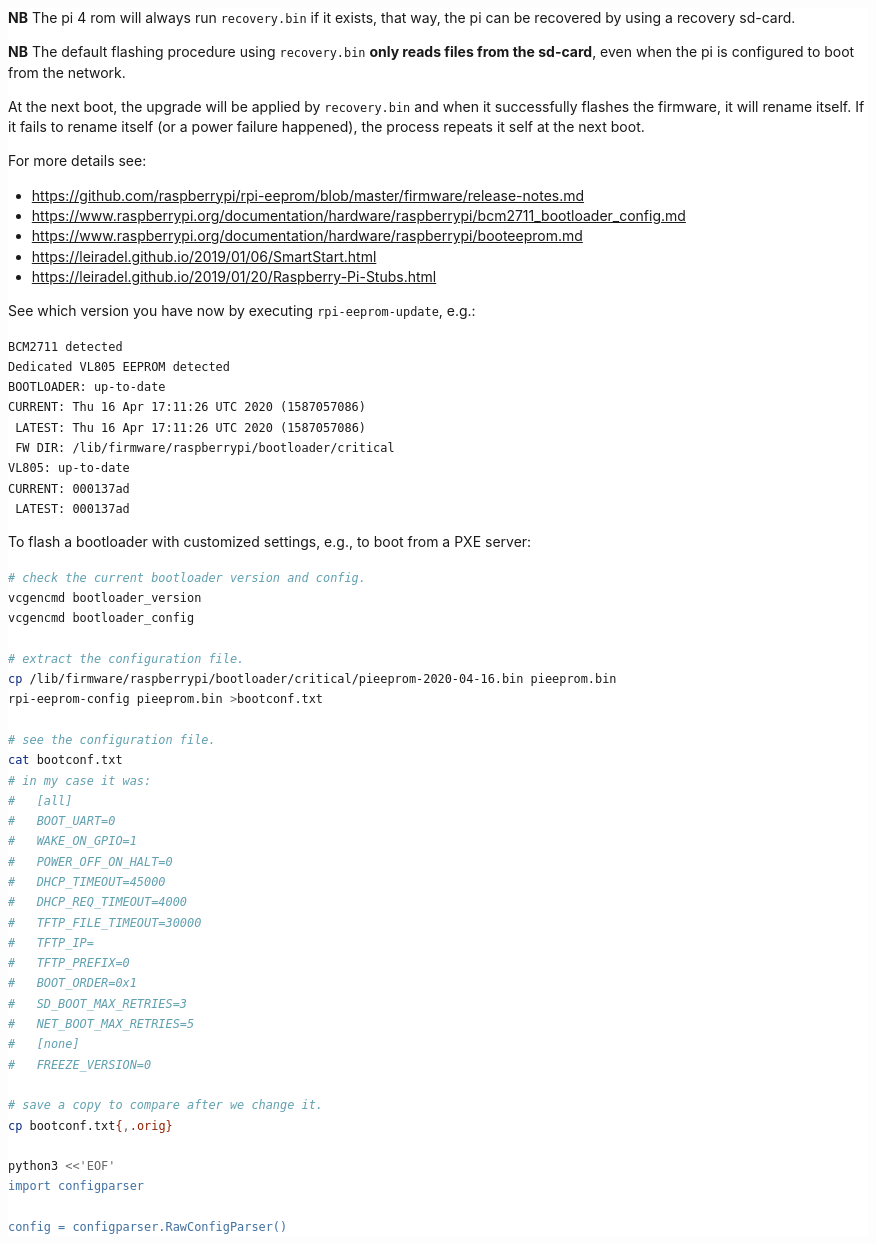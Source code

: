 **NB** The pi 4 rom will always run `recovery.bin` if it exists, that way, the pi can be recovered by using a recovery sd-card.

**NB** The default flashing procedure using `recovery.bin` **only reads files from the sd-card**, even when the pi is configured to boot from the network.

At the next boot, the upgrade will be applied by `recovery.bin` and when it successfully flashes the firmware, it will rename itself. If it fails to rename itself (or a power failure happened), the process repeats it self at the next boot.

For more details see:

* https://github.com/raspberrypi/rpi-eeprom/blob/master/firmware/release-notes.md
* https://www.raspberrypi.org/documentation/hardware/raspberrypi/bcm2711_bootloader_config.md
* https://www.raspberrypi.org/documentation/hardware/raspberrypi/booteeprom.md
* https://leiradel.github.io/2019/01/06/SmartStart.html
* https://leiradel.github.io/2019/01/20/Raspberry-Pi-Stubs.html

See which version you have now by executing `rpi-eeprom-update`, e.g.:

```plain
BCM2711 detected
Dedicated VL805 EEPROM detected
BOOTLOADER: up-to-date
CURRENT: Thu 16 Apr 17:11:26 UTC 2020 (1587057086)
 LATEST: Thu 16 Apr 17:11:26 UTC 2020 (1587057086)
 FW DIR: /lib/firmware/raspberrypi/bootloader/critical
VL805: up-to-date
CURRENT: 000137ad
 LATEST: 000137ad
```

To flash a bootloader with customized settings, e.g., to boot from a PXE server:

```bash
# check the current bootloader version and config.
vcgencmd bootloader_version
vcgencmd bootloader_config

# extract the configuration file.
cp /lib/firmware/raspberrypi/bootloader/critical/pieeprom-2020-04-16.bin pieeprom.bin
rpi-eeprom-config pieeprom.bin >bootconf.txt

# see the configuration file.
cat bootconf.txt
# in my case it was:
#   [all]
#   BOOT_UART=0
#   WAKE_ON_GPIO=1
#   POWER_OFF_ON_HALT=0
#   DHCP_TIMEOUT=45000
#   DHCP_REQ_TIMEOUT=4000
#   TFTP_FILE_TIMEOUT=30000
#   TFTP_IP=
#   TFTP_PREFIX=0
#   BOOT_ORDER=0x1
#   SD_BOOT_MAX_RETRIES=3
#   NET_BOOT_MAX_RETRIES=5
#   [none]
#   FREEZE_VERSION=0

# save a copy to compare after we change it.
cp bootconf.txt{,.orig}

python3 <<'EOF'
import configparser

config = configparser.RawConfigParser()
```
